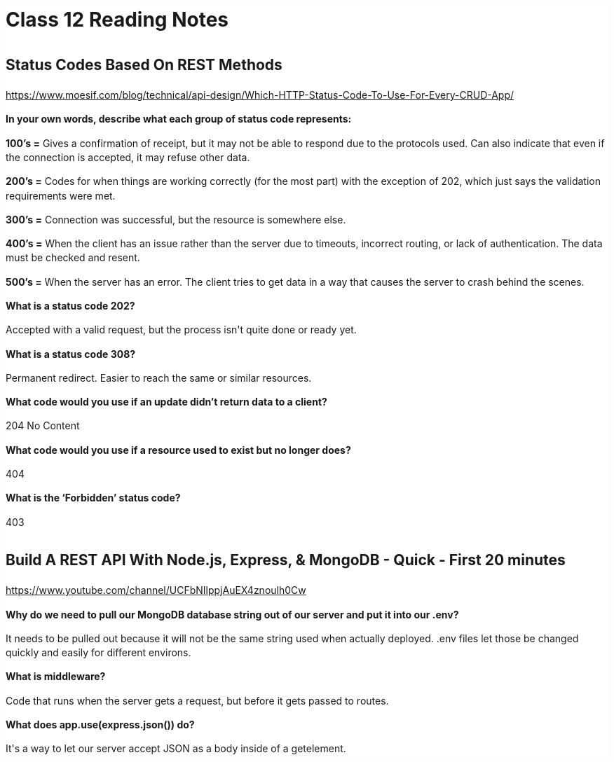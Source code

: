 # Class 12 Reading Notes

## Status Codes Based On REST Methods

https://www.moesif.com/blog/technical/api-design/Which-HTTP-Status-Code-To-Use-For-Every-CRUD-App/

**In your own words, describe what each group of status code represents:**

**100’s =** Gives a confirmation of receipt, but it may not be able to respond due to the protocols used. Can also indicate that even if the connection is accepted, it may refuse other data.

**200’s =** Codes for when things are working correctly (for the most part) with the exception of 202, which just says the validation requirements were met.

**300’s =** Connection was successful, but the resource is somewhere else.

**400’s =** When the client has an issue rather than the server due to timeouts, incorrect routing, or lack of authentication. The data must be checked and resent.

**500’s =** When the server has an error. The client tries to get data in a way that causes the server to crash behind the scenes.

**What is a status code 202?** 

Accepted with a valid request, but the process isn't quite done or ready yet.

**What is a status code 308?**

Permanent redirect. Easier to reach the same or similar resources.

**What code would you use if an update didn’t return data to a client?**

204 No Content

**What code would you use if a resource used to exist but no longer does?**

404 

**What is the ‘Forbidden’ status code?**

403

## Build A REST API With Node.js, Express, & MongoDB - Quick - First 20 minutes

https://www.youtube.com/channel/UCFbNIlppjAuEX4znoulh0Cw

**Why do we need to pull our MongoDB database string out of our server and put it into our .env?**

It needs to be pulled out because it will not be the same string used when actually deployed. .env files let those be changed quickly and easily for different environs.

**What is middleware?**

Code that runs when the server gets a request, but before it gets passed to routes.

**What does app.use(express.json()) do?**

It's a way to let our server accept JSON as a body inside of a getelement.
